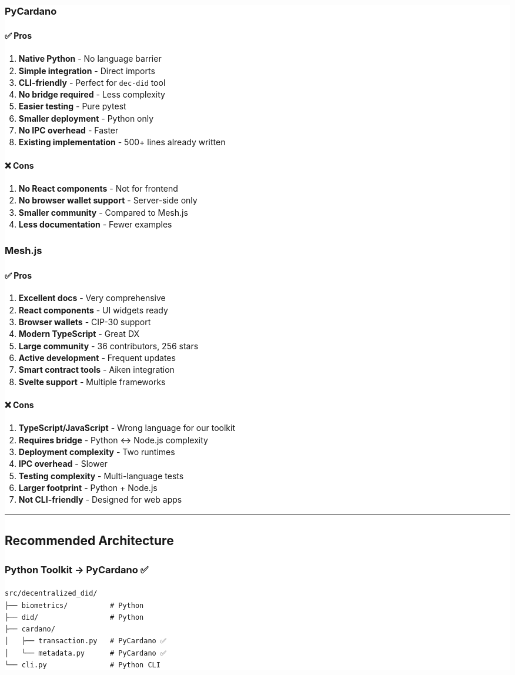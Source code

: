 ### PyCardano

#### ✅ Pros
1. **Native Python** - No language barrier
2. **Simple integration** - Direct imports
3. **CLI-friendly** - Perfect for `dec-did` tool
4. **No bridge required** - Less complexity
5. **Easier testing** - Pure pytest
6. **Smaller deployment** - Python only
7. **No IPC overhead** - Faster
8. **Existing implementation** - 500+ lines already written

#### ❌ Cons
1. **No React components** - Not for frontend
2. **No browser wallet support** - Server-side only
3. **Smaller community** - Compared to Mesh.js
4. **Less documentation** - Fewer examples

### Mesh.js

#### ✅ Pros
1. **Excellent docs** - Very comprehensive
2. **React components** - UI widgets ready
3. **Browser wallets** - CIP-30 support
4. **Modern TypeScript** - Great DX
5. **Large community** - 36 contributors, 256 stars
6. **Active development** - Frequent updates
7. **Smart contract tools** - Aiken integration
8. **Svelte support** - Multiple frameworks

#### ❌ Cons
1. **TypeScript/JavaScript** - Wrong language for our toolkit
2. **Requires bridge** - Python ↔ Node.js complexity
3. **Deployment complexity** - Two runtimes
4. **IPC overhead** - Slower
5. **Testing complexity** - Multi-language tests
6. **Larger footprint** - Python + Node.js
7. **Not CLI-friendly** - Designed for web apps

---

## Recommended Architecture

### Python Toolkit → PyCardano ✅
```
src/decentralized_did/
├── biometrics/          # Python
├── did/                 # Python
├── cardano/
│   ├── transaction.py   # PyCardano ✅
│   └── metadata.py      # PyCardano ✅
└── cli.py               # Python CLI
```

